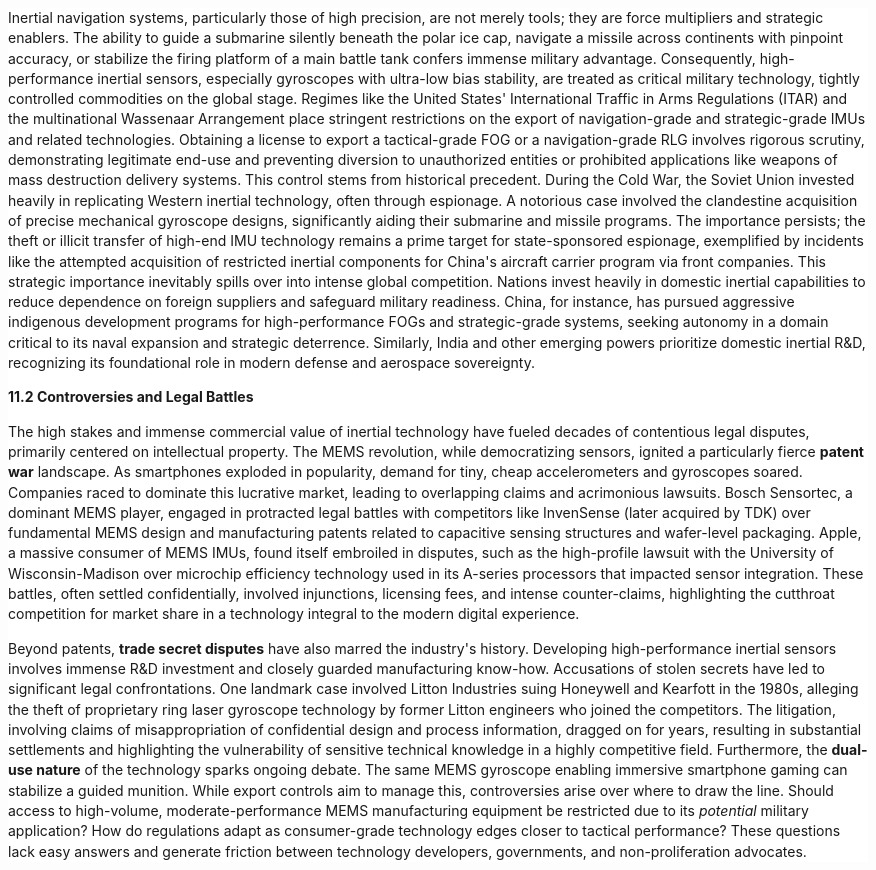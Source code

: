 Inertial navigation systems, particularly those of high precision, are not merely tools; they are force multipliers and strategic enablers. The ability to guide a submarine silently beneath the polar ice cap, navigate a missile across continents with pinpoint accuracy, or stabilize the firing platform of a main battle tank confers immense military advantage. Consequently, high-performance inertial sensors, especially gyroscopes with ultra-low bias stability, are treated as critical military technology, tightly controlled commodities on the global stage. Regimes like the United States' International Traffic in Arms Regulations (ITAR) and the multinational Wassenaar Arrangement place stringent restrictions on the export of navigation-grade and strategic-grade IMUs and related technologies. Obtaining a license to export a tactical-grade FOG or a navigation-grade RLG involves rigorous scrutiny, demonstrating legitimate end-use and preventing diversion to unauthorized entities or prohibited applications like weapons of mass destruction delivery systems. This control stems from historical precedent. During the Cold War, the Soviet Union invested heavily in replicating Western inertial technology, often through espionage. A notorious case involved the clandestine acquisition of precise mechanical gyroscope designs, significantly aiding their submarine and missile programs. The importance persists; the theft or illicit transfer of high-end IMU technology remains a prime target for state-sponsored espionage, exemplified by incidents like the attempted acquisition of restricted inertial components for China's aircraft carrier program via front companies. This strategic importance inevitably spills over into intense global competition. Nations invest heavily in domestic inertial capabilities to reduce dependence on foreign suppliers and safeguard military readiness. China, for instance, has pursued aggressive indigenous development programs for high-performance FOGs and strategic-grade systems, seeking autonomy in a domain critical to its naval expansion and strategic deterrence. Similarly, India and other emerging powers prioritize domestic inertial R&D, recognizing its foundational role in modern defense and aerospace sovereignty.

**11.2 Controversies and Legal Battles**

The high stakes and immense commercial value of inertial technology have fueled decades of contentious legal disputes, primarily centered on intellectual property. The MEMS revolution, while democratizing sensors, ignited a particularly fierce **patent war** landscape. As smartphones exploded in popularity, demand for tiny, cheap accelerometers and gyroscopes soared. Companies raced to dominate this lucrative market, leading to overlapping claims and acrimonious lawsuits. Bosch Sensortec, a dominant MEMS player, engaged in protracted legal battles with competitors like InvenSense (later acquired by TDK) over fundamental MEMS design and manufacturing patents related to capacitive sensing structures and wafer-level packaging. Apple, a massive consumer of MEMS IMUs, found itself embroiled in disputes, such as the high-profile lawsuit with the University of Wisconsin-Madison over microchip efficiency technology used in its A-series processors that impacted sensor integration. These battles, often settled confidentially, involved injunctions, licensing fees, and intense counter-claims, highlighting the cutthroat competition for market share in a technology integral to the modern digital experience.

Beyond patents, **trade secret disputes** have also marred the industry's history. Developing high-performance inertial sensors involves immense R&D investment and closely guarded manufacturing know-how. Accusations of stolen secrets have led to significant legal confrontations. One landmark case involved Litton Industries suing Honeywell and Kearfott in the 1980s, alleging the theft of proprietary ring laser gyroscope technology by former Litton engineers who joined the competitors. The litigation, involving claims of misappropriation of confidential design and process information, dragged on for years, resulting in substantial settlements and highlighting the vulnerability of sensitive technical knowledge in a highly competitive field. Furthermore, the **dual-use nature** of the technology sparks ongoing debate. The same MEMS gyroscope enabling immersive smartphone gaming can stabilize a guided munition. While export controls aim to manage this, controversies arise over where to draw the line. Should access to high-volume, moderate-performance MEMS manufacturing equipment be restricted due to its *potential* military application? How do regulations adapt as consumer-grade technology edges closer to tactical performance? These questions lack easy answers and generate friction between technology developers, governments, and non-proliferation advocates.
